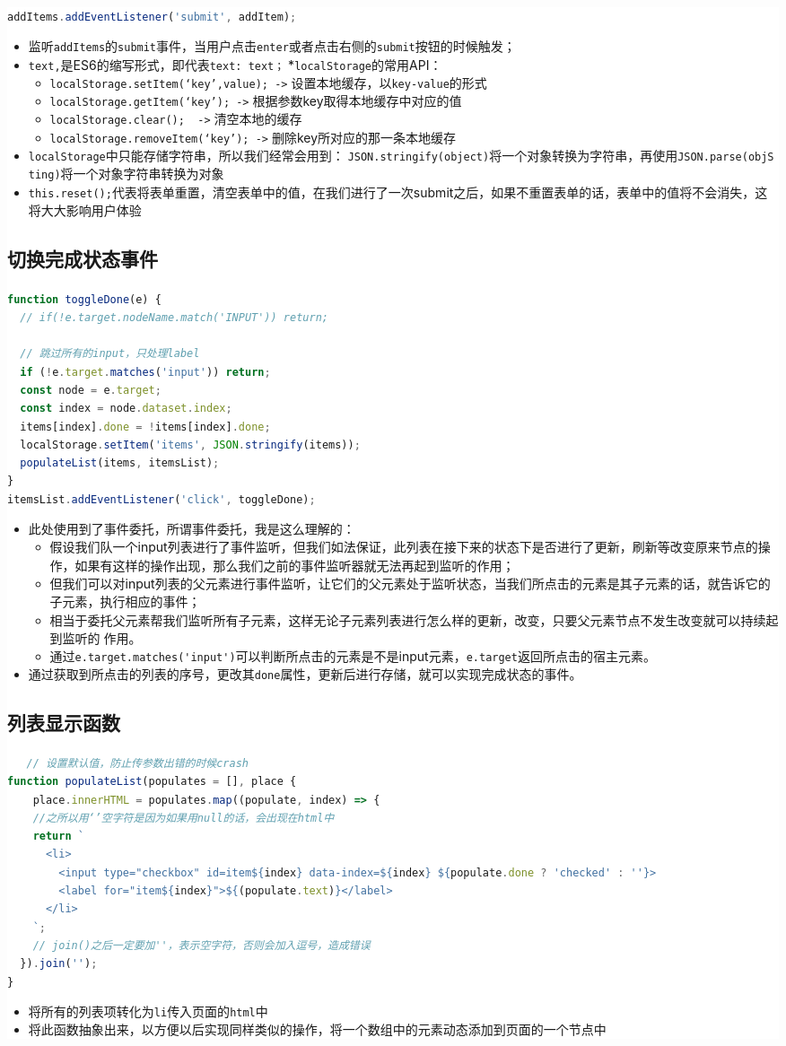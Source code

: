 ```Javascript
addItems.addEventListener('submit', addItem);
```
* 监听`addItems`的`submit`事件，当用户点击`enter`或者点击右侧的`submit`按钮的时候触发；
* `text,`是ES6的缩写形式，即代表`text: text；`
*`localStorage`的常用API：
	* `localStorage.setItem(‘key’,value); ->` 设置本地缓存，以`key-value`的形式
	* `localStorage.getItem(‘key’); ->` 根据参数key取得本地缓存中对应的值
	* `localStorage.clear();  ->` 清空本地的缓存
	* `localStorage.removeItem(‘key’); ->` 删除key所对应的那一条本地缓存
* `localStorage`中只能存储字符串，所以我们经常会用到： `JSON.stringify(object)`将一个对象转换为字符串，再使用`JSON.parse(objSting)`将一个对象字符串转换为对象
* `this.reset();`代表将表单重置，清空表单中的值，在我们进行了一次submit之后，如果不重置表单的话，表单中的值将不会消失，这将大大影响用户体验

## 切换完成状态事件

```Javascript
function toggleDone(e) {
  // if(!e.target.nodeName.match('INPUT')) return;
  
  // 跳过所有的input，只处理label
  if (!e.target.matches('input')) return; 
  const node = e.target;
  const index = node.dataset.index;
  items[index].done = !items[index].done;
  localStorage.setItem('items', JSON.stringify(items));
  populateList(items, itemsList);
}
itemsList.addEventListener('click', toggleDone);
```
* 此处使用到了事件委托，所谓事件委托，我是这么理解的：
	* 假设我们队一个input列表进行了事件监听，但我们如法保证，此列表在接下来的状态下是否进行了更新，刷新等改变原来节点的操作，如果有这样的操作出现，那么我们之前的事件监听器就无法再起到监听的作用；
	* 但我们可以对input列表的父元素进行事件监听，让它们的父元素处于监听状态，当我们所点击的元素是其子元素的话，就告诉它的子元素，执行相应的事件；
	* 相当于委托父元素帮我们监听所有子元素，这样无论子元素列表进行怎么样的更新，改变，只要父元素节点不发生改变就可以持续起到监听的 作用。
	* 通过`e.target.matches('input')`可以判断所点击的元素是不是input元素，`e.target`返回所点击的宿主元素。
* 通过获取到所点击的列表的序号，更改其`done`属性，更新后进行存储，就可以实现完成状态的事件。

## 列表显示函数

```Javascript
   // 设置默认值，防止传参数出错的时候crash
function populateList(populates = [], place {   
    place.innerHTML = populates.map((populate, index) => {
    //之所以用‘’空字符是因为如果用null的话，会出现在html中
    return `
      <li>
        <input type="checkbox" id=item${index} data-index=${index} ${populate.done ? 'checked' : ''}>
        <label for="item${index}">${(populate.text)}</label>
      </li>
    `; 
    // join()之后一定要加''，表示空字符，否则会加入逗号，造成错误  
  }).join(''); 
}
```
* 将所有的列表项转化为`li`传入页面的`html`中
* 将此函数抽象出来，以方便以后实现同样类似的操作，将一个数组中的元素动态添加到页面的一个节点中

